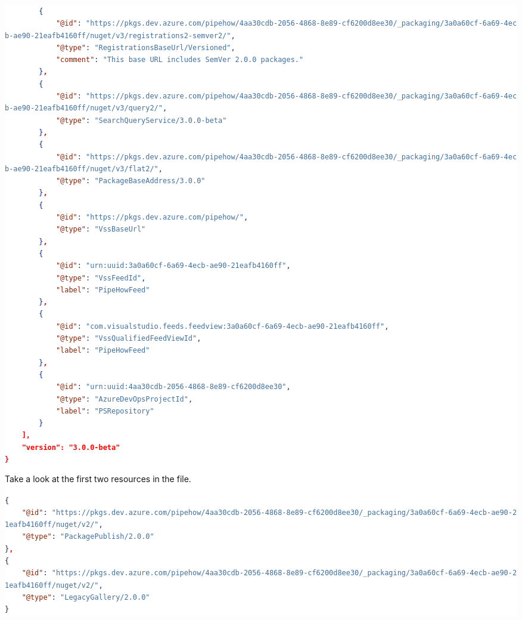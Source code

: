 ```JSON
        {
            "@id": "https://pkgs.dev.azure.com/pipehow/4aa30cdb-2056-4868-8e89-cf6200d8ee30/_packaging/3a0a60cf-6a69-4ecb-ae90-21eafb4160ff/nuget/v3/registrations2-semver2/",
            "@type": "RegistrationsBaseUrl/Versioned",
            "comment": "This base URL includes SemVer 2.0.0 packages."
        },
        {
            "@id": "https://pkgs.dev.azure.com/pipehow/4aa30cdb-2056-4868-8e89-cf6200d8ee30/_packaging/3a0a60cf-6a69-4ecb-ae90-21eafb4160ff/nuget/v3/query2/",
            "@type": "SearchQueryService/3.0.0-beta"
        },
        {
            "@id": "https://pkgs.dev.azure.com/pipehow/4aa30cdb-2056-4868-8e89-cf6200d8ee30/_packaging/3a0a60cf-6a69-4ecb-ae90-21eafb4160ff/nuget/v3/flat2/",
            "@type": "PackageBaseAddress/3.0.0"
        },
        {
            "@id": "https://pkgs.dev.azure.com/pipehow/",
            "@type": "VssBaseUrl"
        },
        {
            "@id": "urn:uuid:3a0a60cf-6a69-4ecb-ae90-21eafb4160ff",
            "@type": "VssFeedId",
            "label": "PipeHowFeed"
        },
        {
            "@id": "com.visualstudio.feeds.feedview:3a0a60cf-6a69-4ecb-ae90-21eafb4160ff",
            "@type": "VssQualifiedFeedViewId",
            "label": "PipeHowFeed"
        },
        {
            "@id": "urn:uuid:4aa30cdb-2056-4868-8e89-cf6200d8ee30",
            "@type": "AzureDevOpsProjectId",
            "label": "PSRepository"
        }
    ],
    "version": "3.0.0-beta"
}
```

Take a look at the first two resources in the file.

```JSON
{
    "@id": "https://pkgs.dev.azure.com/pipehow/4aa30cdb-2056-4868-8e89-cf6200d8ee30/_packaging/3a0a60cf-6a69-4ecb-ae90-21eafb4160ff/nuget/v2/",
    "@type": "PackagePublish/2.0.0"
},
{
    "@id": "https://pkgs.dev.azure.com/pipehow/4aa30cdb-2056-4868-8e89-cf6200d8ee30/_packaging/3a0a60cf-6a69-4ecb-ae90-21eafb4160ff/nuget/v2/",
    "@type": "LegacyGallery/2.0.0"
}
```
